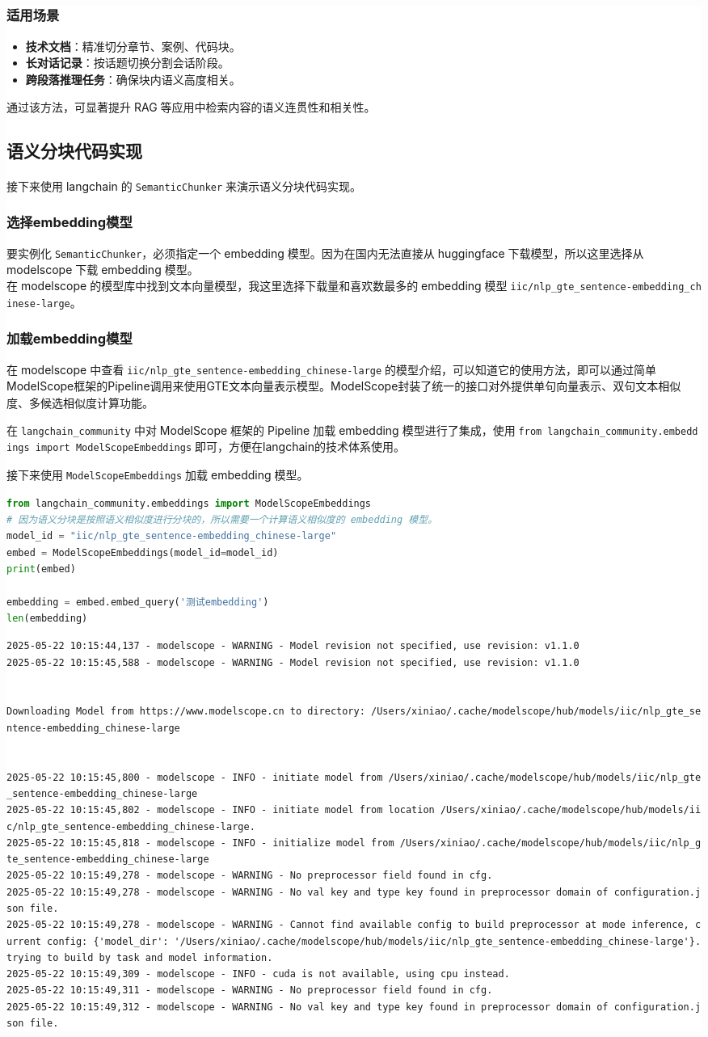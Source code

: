 
### **适用场景**
+ **技术文档**：精准切分章节、案例、代码块。  
+ **长对话记录**：按话题切换分割会话阶段。  
+ **跨段落推理任务**：确保块内语义高度相关。

通过该方法，可显著提升 RAG 等应用中检索内容的语义连贯性和相关性。



## 语义分块代码实现
接下来使用 langchain 的 `SemanticChunker` 来演示语义分块代码实现。

### 选择embedding模型
要实例化 `SemanticChunker`，必须指定一个 embedding 模型。因为在国内无法直接从 huggingface 下载模型，所以这里选择从 modelscope 下载 embedding 模型。  
在 modelscope 的模型库中找到文本向量模型，我这里选择下载量和喜欢数最多的 embedding 模型 `iic/nlp_gte_sentence-embedding_chinese-large`。

### 加载embedding模型
在 modelscope 中查看 `iic/nlp_gte_sentence-embedding_chinese-large` 的模型介绍，可以知道它的使用方法，即可以通过简单ModelScope框架的Pipeline调用来使用GTE文本向量表示模型。ModelScope封装了统一的接口对外提供单句向量表示、双句文本相似度、多候选相似度计算功能。

在 `langchain_community` 中对 ModelScope 框架的 Pipeline 加载 embedding 模型进行了集成，使用 `from langchain_community.embeddings import ModelScopeEmbeddings` 即可，方便在langchain的技术体系使用。

接下来使用 `ModelScopeEmbeddings` 加载 embedding 模型。



```python
from langchain_community.embeddings import ModelScopeEmbeddings
# 因为语义分块是按照语义相似度进行分块的，所以需要一个计算语义相似度的 embedding 模型。
model_id = "iic/nlp_gte_sentence-embedding_chinese-large"
embed = ModelScopeEmbeddings(model_id=model_id)
print(embed)

embedding = embed.embed_query('测试embedding')
len(embedding)
```

```plain
2025-05-22 10:15:44,137 - modelscope - WARNING - Model revision not specified, use revision: v1.1.0
2025-05-22 10:15:45,588 - modelscope - WARNING - Model revision not specified, use revision: v1.1.0


Downloading Model from https://www.modelscope.cn to directory: /Users/xiniao/.cache/modelscope/hub/models/iic/nlp_gte_sentence-embedding_chinese-large


2025-05-22 10:15:45,800 - modelscope - INFO - initiate model from /Users/xiniao/.cache/modelscope/hub/models/iic/nlp_gte_sentence-embedding_chinese-large
2025-05-22 10:15:45,802 - modelscope - INFO - initiate model from location /Users/xiniao/.cache/modelscope/hub/models/iic/nlp_gte_sentence-embedding_chinese-large.
2025-05-22 10:15:45,818 - modelscope - INFO - initialize model from /Users/xiniao/.cache/modelscope/hub/models/iic/nlp_gte_sentence-embedding_chinese-large
2025-05-22 10:15:49,278 - modelscope - WARNING - No preprocessor field found in cfg.
2025-05-22 10:15:49,278 - modelscope - WARNING - No val key and type key found in preprocessor domain of configuration.json file.
2025-05-22 10:15:49,278 - modelscope - WARNING - Cannot find available config to build preprocessor at mode inference, current config: {'model_dir': '/Users/xiniao/.cache/modelscope/hub/models/iic/nlp_gte_sentence-embedding_chinese-large'}. trying to build by task and model information.
2025-05-22 10:15:49,309 - modelscope - INFO - cuda is not available, using cpu instead.
2025-05-22 10:15:49,311 - modelscope - WARNING - No preprocessor field found in cfg.
2025-05-22 10:15:49,312 - modelscope - WARNING - No val key and type key found in preprocessor domain of configuration.json file.
```